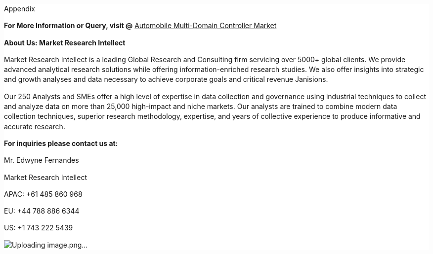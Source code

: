 Appendix</span></em></p><p><span class="font-[700]"><strong>For More Information or Query, visit&nbsp;@</strong>&nbsp;</span><span class="font-[700]"><a href="https://www.marketresearchintellect.com/product/global-automobile-multi-domain-controller-market/?utm_source=Linkedin&utm_medium=832" target="_blank" data-tracking-control-name="article-ssr-frontend-pulse_little-text-block" data-tracking-will-navigate="" data-test-link="">Automobile Multi-Domain Controller Market</a></span></p><p><strong><span class="font-[700]">About Us: Market Research Intellect</span></strong></p><p><span class="">Market Research Intellect is a leading Global Research and Consulting firm servicing over 5000+ global clients. We provide advanced analytical research solutions while offering information-enriched research studies.&nbsp;</span>We also offer insights into strategic and growth analyses and data necessary to achieve corporate goals and critical revenue Janisions.</p><p><span class="">Our 250 Analysts and SMEs offer a high level of expertise in data collection and governance using industrial techniques to collect and analyze data on more than 25,000 high-impact and niche markets. Our analysts are trained to combine modern data collection techniques, superior research methodology, expertise, and years of collective experience to produce informative and accurate research.</span></p><p><strong>For inquiries please contact us at:</strong></p><p>Mr. Edwyne Fernandes</p><p>Market Research Intellect</p><p>APAC: +61 485 860 968</p><p>EU: +44 788 886 6344</p><p>US: +1 743 222 5439</p>
![Uploading image.png…]()
